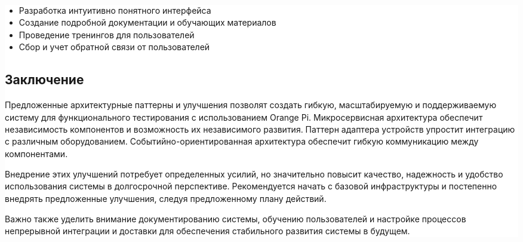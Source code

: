- Разработка интуитивно понятного интерфейса
- Создание подробной документации и обучающих материалов
- Проведение тренингов для пользователей
- Сбор и учет обратной связи от пользователей

## Заключение

Предложенные архитектурные паттерны и улучшения позволят создать гибкую, масштабируемую и поддерживаемую систему для функционального тестирования с использованием Orange Pi. Микросервисная архитектура обеспечит независимость компонентов и возможность их независимого развития. Паттерн адаптера устройств упростит интеграцию с различным оборудованием. Событийно-ориентированная архитектура обеспечит гибкую коммуникацию между компонентами.

Внедрение этих улучшений потребует определенных усилий, но значительно повысит качество, надежность и удобство использования системы в долгосрочной перспективе. Рекомендуется начать с базовой инфраструктуры и постепенно внедрять предложенные улучшения, следуя предложенному плану действий.

Важно также уделить внимание документированию системы, обучению пользователей и настройке процессов непрерывной интеграции и доставки для обеспечения стабильного развития системы в будущем.
